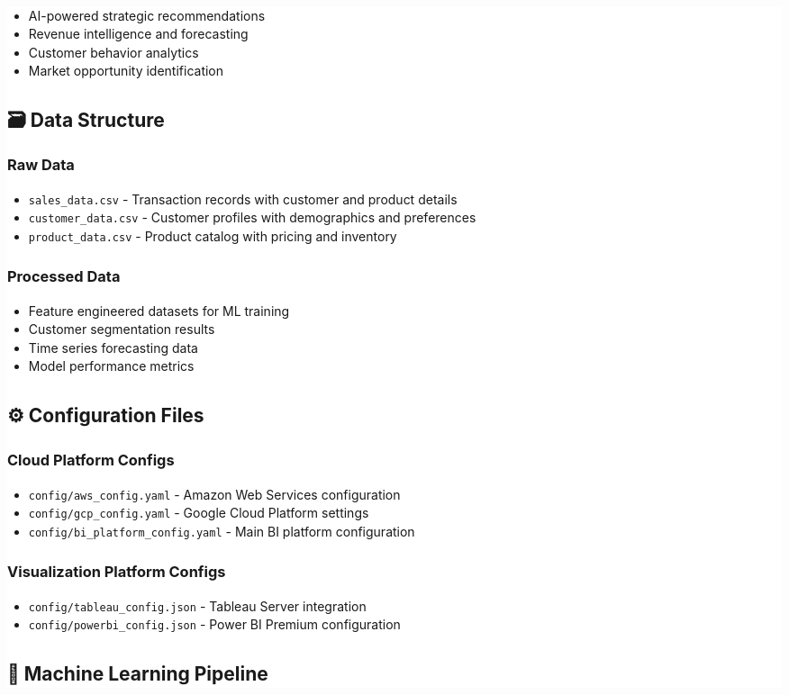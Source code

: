 - AI-powered strategic recommendations
- Revenue intelligence and forecasting
- Customer behavior analytics
- Market opportunity identification

## 🗃️ Data Structure

### Raw Data
- `sales_data.csv` - Transaction records with customer and product details
- `customer_data.csv` - Customer profiles with demographics and preferences
- `product_data.csv` - Product catalog with pricing and inventory

### Processed Data
- Feature engineered datasets for ML training
- Customer segmentation results
- Time series forecasting data
- Model performance metrics

## ⚙️ Configuration Files

### Cloud Platform Configs
- `config/aws_config.yaml` - Amazon Web Services configuration
- `config/gcp_config.yaml` - Google Cloud Platform settings
- `config/bi_platform_config.yaml` - Main BI platform configuration

### Visualization Platform Configs
- `config/tableau_config.json` - Tableau Server integration
- `config/powerbi_config.json` - Power BI Premium configuration

## 🤖 Machine Learning Pipeline
